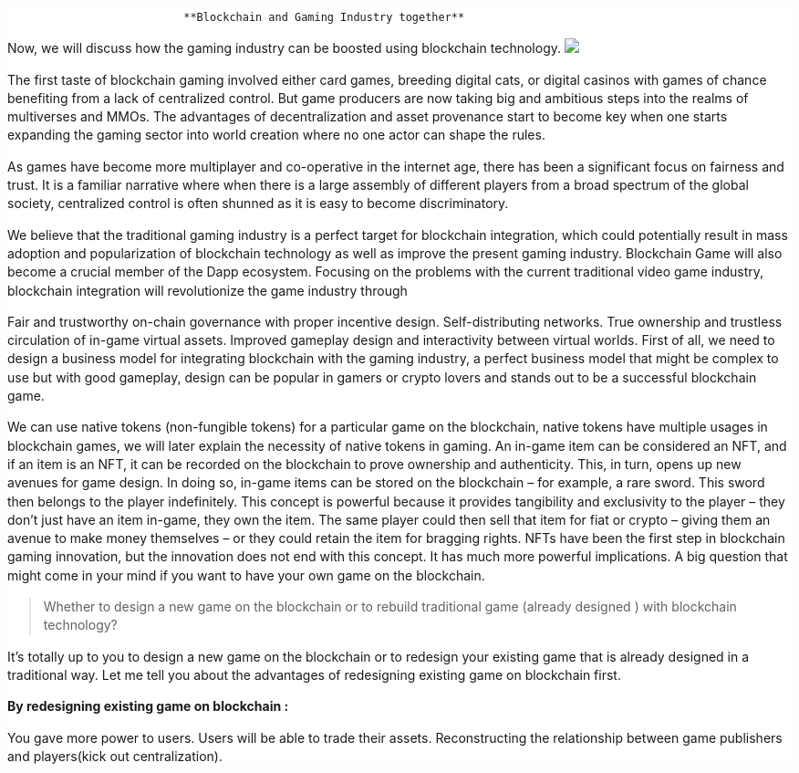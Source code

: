                                **Blockchain and Gaming Industry together**
Now, we will discuss how the gaming industry can be boosted using blockchain technology.
![](https://ipfs.infura.io/ipfs/QmToPfGsyaYtu8eGTGSdZ9QzYZS8Z3QJM1L8exY1n1KbjN)


The first taste of blockchain gaming involved either card games, breeding digital cats, or digital casinos with games of chance benefiting from a lack of centralized control. But game producers are now taking big and ambitious steps into the realms of multiverses and MMOs. The advantages of decentralization and asset provenance start to become key when one starts expanding the gaming sector into world creation where no one actor can shape the rules.

As games have become more multiplayer and co-operative in the internet age, there has been a significant focus on fairness and trust. It is a familiar narrative where when there is a large assembly of different players from a broad spectrum of the global society, centralized control is often shunned as it is easy to become discriminatory.

We believe that the traditional gaming industry is a perfect target for blockchain integration, which could potentially result in mass adoption and popularization of blockchain technology as well as improve the present gaming industry.
Blockchain Game will also become a crucial member of the Dapp ecosystem. Focusing on the problems with the current traditional video game industry, blockchain integration will revolutionize the game industry through

Fair and trustworthy on-chain governance with proper incentive design.
Self-distributing networks.
True ownership and trustless circulation of in-game virtual assets.
Improved gameplay design and interactivity between virtual worlds.
First of all, we need to design a business model for integrating blockchain with the gaming industry, a perfect business model that might be complex to use but with good gameplay, design can be popular in gamers or crypto lovers and stands out to be a successful blockchain game.

We can use native tokens (non-fungible tokens) for a particular game on the blockchain, native tokens have multiple usages in blockchain games, we will later explain the necessity of native tokens in gaming.
An in-game item can be considered an NFT, and if an item is an NFT, it can be recorded on the blockchain to prove ownership and authenticity. This, in turn, opens up new avenues for game design. In doing so, in-game items can be stored on the blockchain – for example, a rare sword. This sword then belongs to the player indefinitely. This concept is powerful because it provides tangibility and exclusivity to the player – they don’t just have an item in-game, they own the item.
The same player could then sell that item for fiat or crypto – giving them an avenue to make money themselves – or they could retain the item for bragging rights. NFTs have been the first step in blockchain gaming innovation, but the innovation does not end with this concept. It has much more powerful implications.
A big question that might come in your mind if you want to have your own game on the blockchain.

> Whether to design a new game on the blockchain or to rebuild traditional game (already designed ) with blockchain technology?

It’s totally up to you to design a new game on the blockchain or to redesign your existing game that is already designed in a traditional way. Let me tell you about the advantages of redesigning existing game on blockchain first.

**By redesigning existing game on blockchain :**

You gave more power to users.
Users will be able to trade their assets.
Reconstructing the relationship between game publishers and players(kick out centralization).

